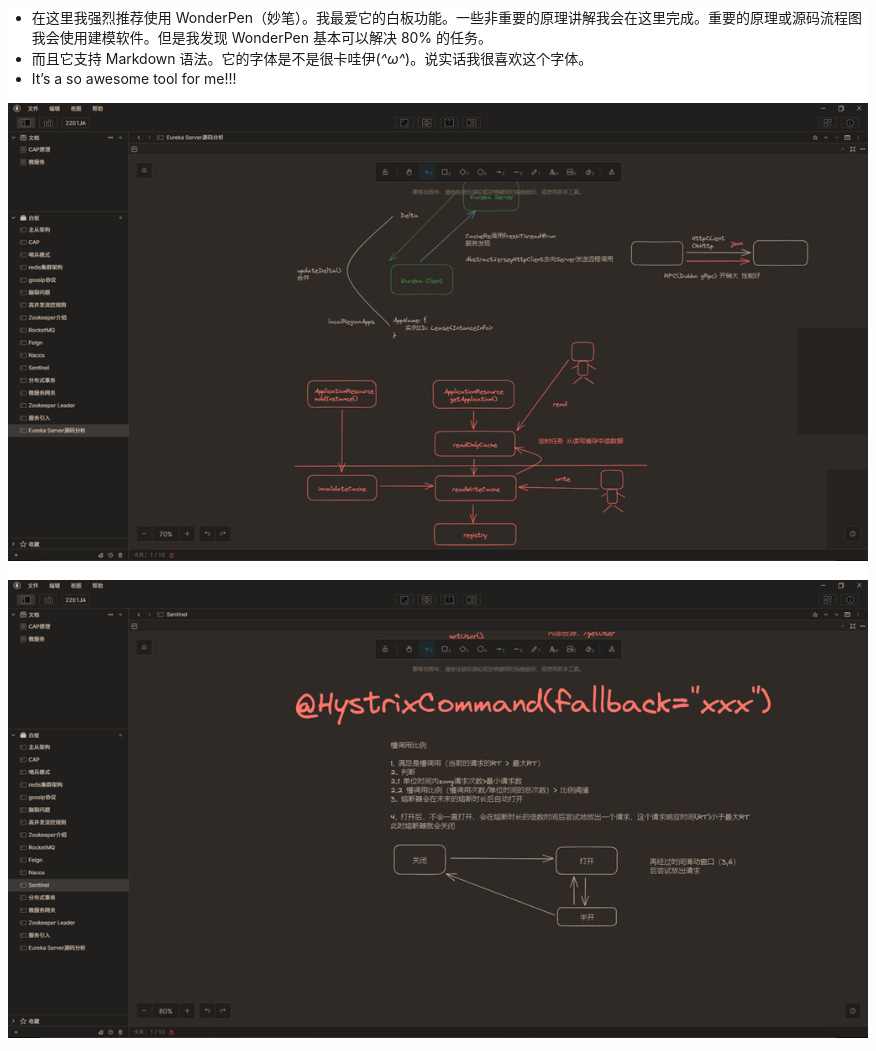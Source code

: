 - 在这里我强烈推荐使用 WonderPen（妙笔）。我最爱它的白板功能。一些非重要的原理讲解我会在这里完成。重要的原理或源码流程图我会使用建模软件。但是我发现
  WonderPen 基本可以解决 80% 的任务。
- 而且它支持 Markdown 语法。它的字体是不是很卡哇伊(*^ω^*)。说实话我很喜欢这个字体。
- It’s a so awesome tool for me!!!

![WonderPen](/images/2023_summary/WonderPen-1.png)

![WonderPen](/images/2023_summary/WonderPen-2.png)
